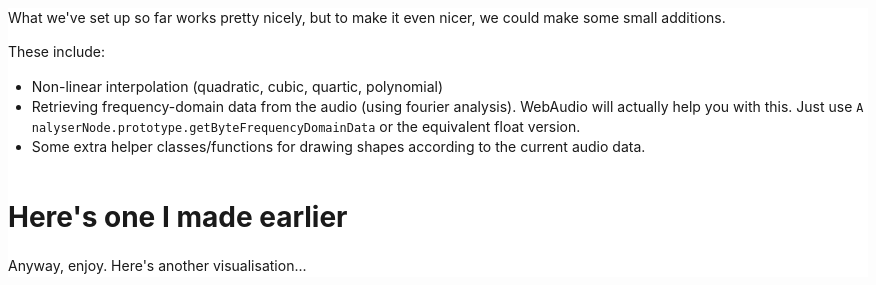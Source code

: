 What we've set up so far works pretty nicely, but to make it even nicer, we could make some small additions.

These include:

- Non-linear interpolation (quadratic, cubic, quartic, polynomial)
- Retrieving frequency-domain data from the audio (using fourier analysis). WebAudio will actually help you with this. Just use `AnalyserNode.prototype.getByteFrequencyDomainData` or the equivalent float version.
- Some extra helper classes/functions for drawing shapes according to the current audio data.

# Here's one I made earlier
Anyway, enjoy. Here's another visualisation...

<iframe src="/experiments/webaudio-visualiser/web.html" width="550" height="550" style="border:none;">Your browser doesn't support iframes. :(</iframe>